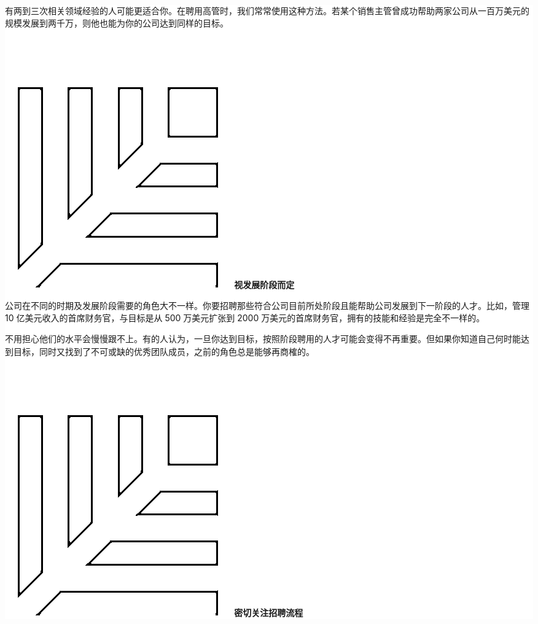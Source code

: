 
有两到三次相关领域经验的人可能更适合你。在聘用高管时，我们常常使用这种方法。若某个销售主管曾成功帮助两家公司从一百万美元的规模发展到两千万，则他也能为你的公司达到同样的目标。

**![](img/819d8d89298e149d7c53a1f583d8cded.png) 视发展阶段而定**

公司在不同的时期及发展阶段需要的角色大不一样。你要招聘那些符合公司目前所处阶段且能帮助公司发展到下一阶段的人才。比如，管理 10 亿美元收入的首席财务官，与目标是从 500 万美元扩张到 2000 万美元的首席财务官，拥有的技能和经验是完全不一样的。

不用担心他们的水平会慢慢跟不上。有的人认为，一旦你达到目标，按照阶段聘用的人才可能会变得不再重要。但如果你知道自己何时能达到目标，同时又找到了不可或缺的优秀团队成员，之前的角色总是能够再商榷的。

**![](img/819d8d89298e149d7c53a1f583d8cded.png) 密切关注招聘流程**
